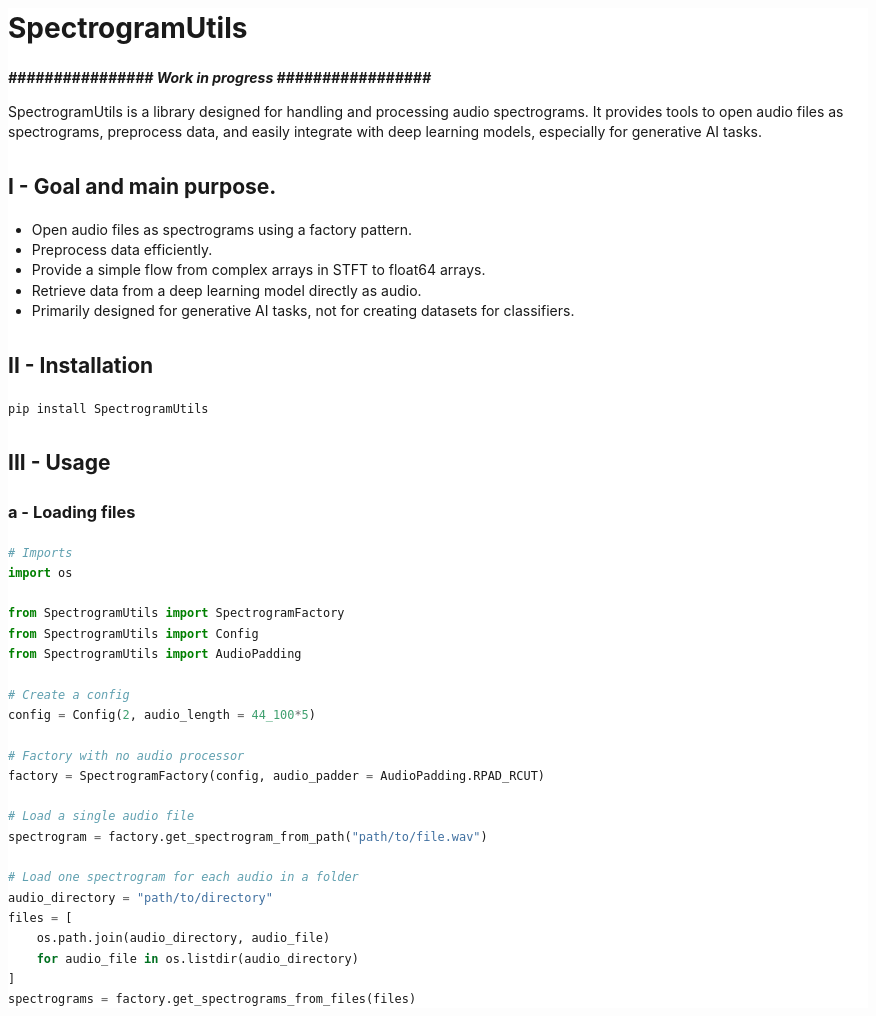 # SpectrogramUtils

**_################ Work in progress #################_**

SpectrogramUtils is a library designed for handling and processing audio spectrograms. It provides tools to open audio files as spectrograms, preprocess data, and easily integrate with deep learning models, especially for generative AI tasks.

## I - Goal and main purpose.

- Open audio files as spectrograms using a factory pattern.
- Preprocess data efficiently.
- Provide a simple flow from complex arrays in STFT to float64 arrays.
- Retrieve data from a deep learning model directly as audio.
- Primarily designed for generative AI tasks, not for creating datasets for classifiers.

## II - Installation

```sh
pip install SpectrogramUtils
```

## III - Usage

### a - Loading files

```python
# Imports
import os

from SpectrogramUtils import SpectrogramFactory
from SpectrogramUtils import Config
from SpectrogramUtils import AudioPadding

# Create a config
config = Config(2, audio_length = 44_100*5)

# Factory with no audio processor
factory = SpectrogramFactory(config, audio_padder = AudioPadding.RPAD_RCUT)

# Load a single audio file
spectrogram = factory.get_spectrogram_from_path("path/to/file.wav")

# Load one spectrogram for each audio in a folder
audio_directory = "path/to/directory"
files = [
    os.path.join(audio_directory, audio_file)
    for audio_file in os.listdir(audio_directory)
]
spectrograms = factory.get_spectrograms_from_files(files)
```

